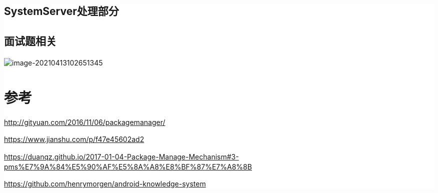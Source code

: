 ## SystemServer处理部分





## 面试题相关

![image-20210413102651345](http://wupan.dns.army:5000/wupan/Typora-Picgo-Gitee/raw/branch/master/img/20210413102651.png)


# 参考

http://gityuan.com/2016/11/06/packagemanager/

https://www.jianshu.com/p/f47e45602ad2

https://duanqz.github.io/2017-01-04-Package-Manage-Mechanism#3-pms%E7%9A%84%E5%90%AF%E5%8A%A8%E8%BF%87%E7%A8%8B

https://github.com/henrymorgen/android-knowledge-system





